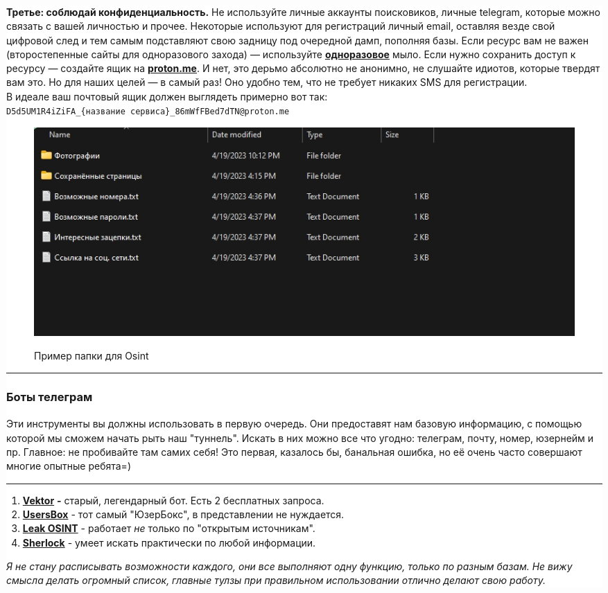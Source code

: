 **Третье: соблюдай конфиденциальность.** Не используйте личные аккаунты поисковиков, личные telegram, которые можно связать с вашей личностью и прочее. Некоторые используют для регистраций личный email, оставляя везде свой цифровой след и тем самым подставляют свою задницу под очередной дамп, пополняя базы. Если ресурс вам не важен (второстепенные сайты для одноразового захода) — используйте [**одноразовое**](https://temp-mail.org/ru/) мыло. Если нужно сохранить доступ к ресурсу — создайте ящик на [**proton.me**](http://proton.me). И нет, это дерьмо абсолютно не анонимно, не слушайте идиотов, которые твердят вам это. Но для наших целей — в самый раз! Оно удобно тем, что не требует никаких SMS для регистрации.\
В идеале ваш почтовый ящик должен выглядеть примерно вот так:\
`D5d5UM1R4iZiFA_{название сервиса}_86mWfFBed7dTN@proton.me`

<figure><img src="../.gitbook/assets/brave_lufH34zYn3.jpg" alt=""><figcaption><p>Пример папки для Osint</p></figcaption></figure>

***

### Боты телеграм

Эти инструменты вы должны использовать в первую очередь. Они предоставят нам базовую информацию, с помощью которой мы сможем начать рыть наш "туннель". Искать в них можно все что угодно: телеграм, почту, номер, юзернейм и пр. Главное: не пробивайте там самих себя! Это первая, казалось бы, банальная ошибка, но её очень часто совершают многие опытные ребята=)

***

1. [**Vektor**](../readme/vektor-bot-dlya-mnogourovnevogo-probiva-informacii.md) **-** старый, легендарный бот. Есть 2 бесплатных запроса.
2. [**UsersBox**](../readme/usersbox-moshnyi-tg-bot-probiva.md) - тот самый "ЮзерБокс", в представлении не нуждается.
3. [**Leak OSINT**](../readme/leak-osint-novichok-no-ne-slabachek.md) - работает _не_ только по "открытым источникам".
4. [**Sherlock**](../readme/sherlock-aktualnyi-bot-dlya-osint-v-telegram.md) - умеет искать практически по любой информации.

_Я не стану расписывать возможности каждого, они все выполняют одну функцию, только по разным базам. Не вижу смысла делать огромный список, главные тулзы при правильном использовании отлично делают свою работу._
